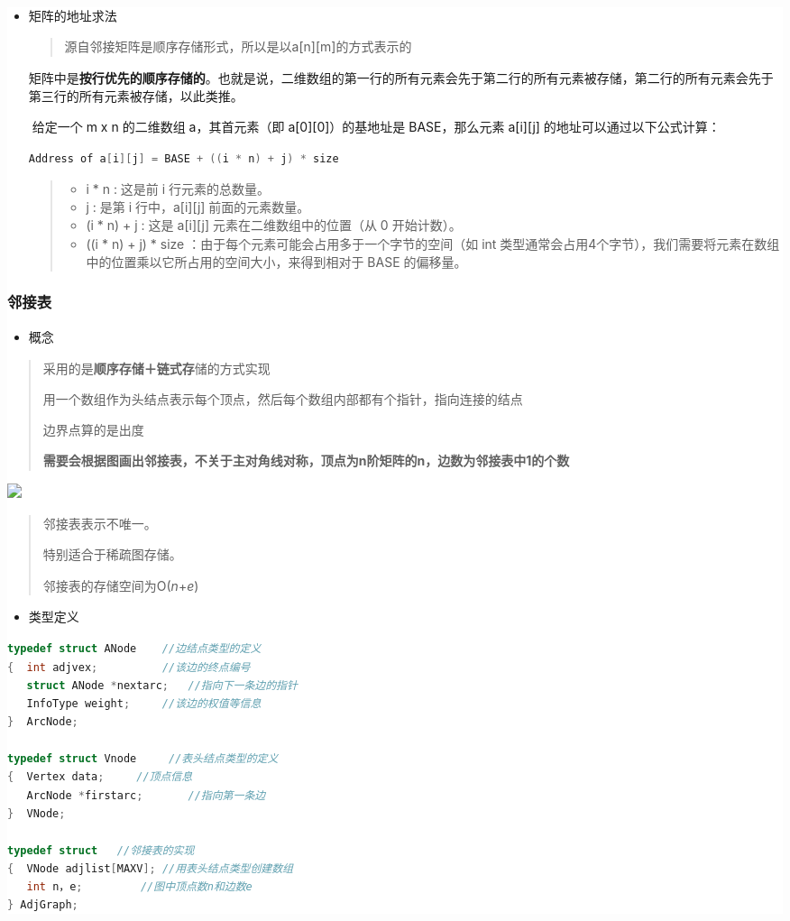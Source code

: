 - 矩阵的地址求法

  > 源自邻接矩阵是顺序存储形式，所以是以a[n]\[m]的方式表示的

  ​	矩阵中是**按行优先的顺序存储的**。也就是说，二维数组的第一行的所有元素会先于第二行的所有元素被存储，第二行的所有元素会先于第三行的所有元素被存储，以此类推。

  ​	给定一个 m x n 的二维数组 a，其首元素（即 a[0]\[0]）的基地址是 BASE，那么元素 a[i][j] 的地址可以通过以下公式计算：

  ```c
  Address of a[i][j] = BASE + ((i * n) + j) * size
  ```

  > - i * n : 这是前 i 行元素的总数量。
  > - j : 是第 i 行中，a[i][j] 前面的元素数量。
  > - (i * n) + j : 这是 a[i][j] 元素在二维数组中的位置（从 0 开始计数）。
  > - ((i * n) + j) * size ：由于每个元素可能会占用多于一个字节的空间（如 int 类型通常会占用4个字节），我们需要将元素在数组中的位置乘以它所占用的空间大小，来得到相对于 BASE 的偏移量。

### 邻接表

- 概念

> 采用的是**顺序存储＋链式存**储的方式实现
>
> 用一个数组作为头结点表示每个顶点，然后每个数组内部都有个指针，指向连接的结点
>
> 边界点算的是出度
>
> **需要会根据图画出邻接表，不关于主对角线对称，顶点为n阶矩阵的n，边数为邻接表中1的个数**

![](img/02.png)

> 邻接表表示不唯一。
>
> 特别适合于稀疏图存储。   
>
> 邻接表的存储空间为O(*n*+*e*)

- 类型定义

```c
typedef struct ANode    //边结点类型的定义
{  int adjvex;			//该边的终点编号
   struct ANode *nextarc;	//指向下一条边的指针
   InfoType weight;		//该边的权值等信息
}  ArcNode;

typedef struct Vnode     //表头结点类型的定义
{  Vertex data;		//顶点信息
   ArcNode *firstarc;		//指向第一条边
}  VNode;

typedef struct   //邻接表的实现
{  VNode adjlist[MAXV];	//用表头结点类型创建数组
   int n，e;			//图中顶点数n和边数e
} AdjGraph;
```
